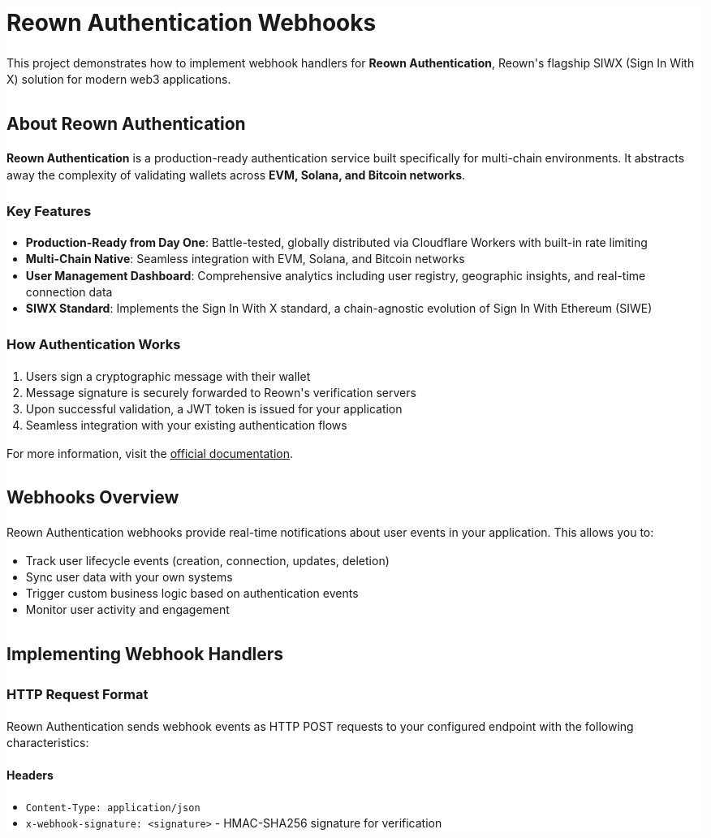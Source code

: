 # Reown Authentication Webhooks

This project demonstrates how to implement webhook handlers for **Reown Authentication**, Reown's flagship SIWX (Sign In With X) solution for modern web3 applications.

## About Reown Authentication

**Reown Authentication** is a production-ready authentication service built specifically for multi-chain environments. It abstracts away the complexity of validating wallets across **EVM, Solana, and Bitcoin networks**.

### Key Features

- **Production-Ready from Day One**: Battle-tested, globally distributed via Cloudflare Workers with built-in rate limiting
- **Multi-Chain Native**: Seamless integration with EVM, Solana, and Bitcoin networks
- **User Management Dashboard**: Comprehensive analytics including user registry, geographic insights, and real-time connection data
- **SIWX Standard**: Implements the Sign In With X standard, a chain-agnostic evolution of Sign In With Ethereum (SIWE)

### How Authentication Works

1. Users sign a cryptographic message with their wallet
2. Message signature is securely forwarded to Reown's verification servers
3. Upon successful validation, a JWT token is issued for your application
4. Seamless integration with your existing authentication flows

For more information, visit the [official documentation](https://docs.reown.com/cloud/reown-authentication).

## Webhooks Overview

Reown Authentication webhooks provide real-time notifications about user events in your application. This allows you to:

- Track user lifecycle events (creation, connection, updates, deletion)
- Sync user data with your own systems
- Trigger custom business logic based on authentication events
- Monitor user activity and engagement

## Implementing Webhook Handlers

### HTTP Request Format

Reown Authentication sends webhook events as HTTP POST requests to your configured endpoint with the following characteristics:

#### Headers

- `Content-Type: application/json`
- `x-webhook-signature: <signature>` - HMAC-SHA256 signature for verification

